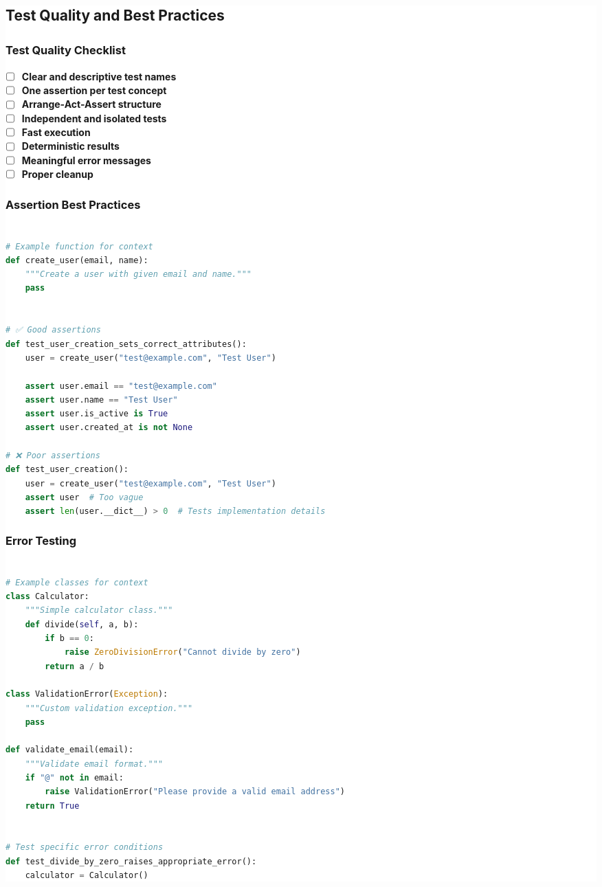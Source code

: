 
## Test Quality and Best Practices

### Test Quality Checklist
- [ ] **Clear and descriptive test names**
- [ ] **One assertion per test concept**
- [ ] **Arrange-Act-Assert structure**
- [ ] **Independent and isolated tests**
- [ ] **Fast execution**
- [ ] **Deterministic results**
- [ ] **Meaningful error messages**
- [ ] **Proper cleanup**

### Assertion Best Practices
```python

# Example function for context
def create_user(email, name):
    """Create a user with given email and name."""
    pass


# ✅ Good assertions
def test_user_creation_sets_correct_attributes():
    user = create_user("test@example.com", "Test User")
    
    assert user.email == "test@example.com"
    assert user.name == "Test User"
    assert user.is_active is True
    assert user.created_at is not None

# ❌ Poor assertions
def test_user_creation():
    user = create_user("test@example.com", "Test User")
    assert user  # Too vague
    assert len(user.__dict__) > 0  # Tests implementation details
```

### Error Testing
```python

# Example classes for context
class Calculator:
    """Simple calculator class."""
    def divide(self, a, b):
        if b == 0:
            raise ZeroDivisionError("Cannot divide by zero")
        return a / b

class ValidationError(Exception):
    """Custom validation exception."""
    pass

def validate_email(email):
    """Validate email format."""
    if "@" not in email:
        raise ValidationError("Please provide a valid email address")
    return True


# Test specific error conditions
def test_divide_by_zero_raises_appropriate_error():
    calculator = Calculator()
```